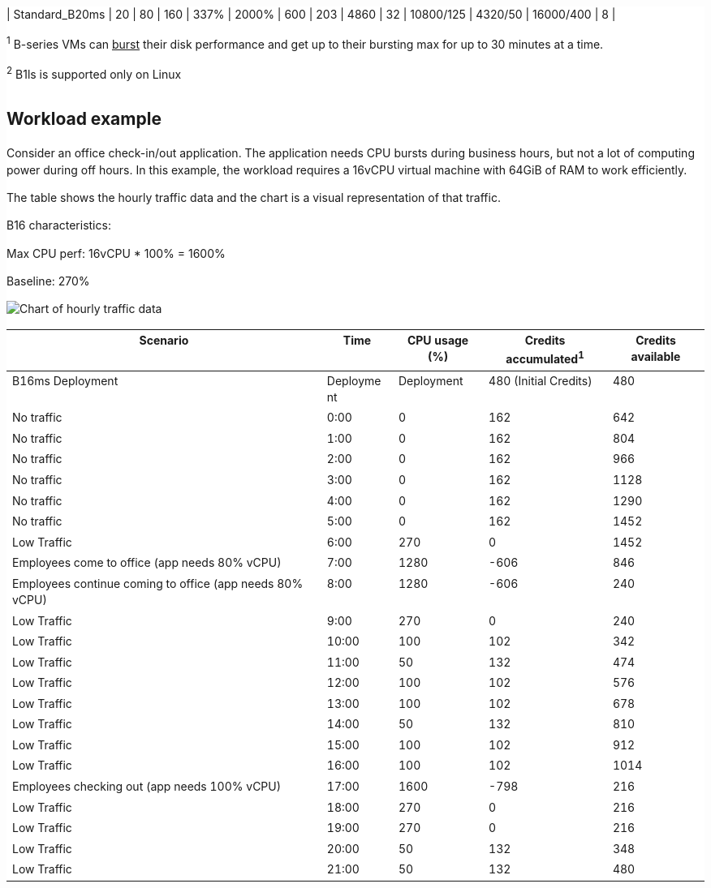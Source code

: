 | Standard_B20ms            | 20 | 80  | 160 | 337% | 2000% | 600 | 203 | 4860 | 32 | 10800/125 | 4320/50   | 16000/400 | 8 |

<sup>1</sup> B-series VMs can [burst](./disk-bursting.md) their disk performance and get up to their bursting max for up to 30 minutes at a time.

<sup>2</sup> B1ls is supported only on Linux


## Workload example

Consider an office check-in/out application. The application needs CPU bursts during business hours, but not a lot of computing power during off hours. In this example, the workload requires a 16vCPU virtual machine with 64GiB of RAM to work efficiently.

The table shows the hourly traffic data and the chart is a visual representation of that traffic.

B16 characteristics:

Max CPU perf: 16vCPU * 100% = 1600%

Baseline: 270%

![Chart of hourly traffic data](./media/b-series-burstable/office-workload.png)

| Scenario | Time | CPU usage (%) | Credits accumulated<sup>1</sup> | Credits available |
| --- | --- | --- | --- | --- |
| B16ms Deployment | Deployment | Deployment  | 480 (Initial Credits) | 480 |
| No traffic | 0:00 | 0 | 162 | 642 |
| No traffic | 1:00 | 0 | 162 | 804 |
| No traffic | 2:00 | 0 | 162 | 966 |
| No traffic | 3:00 | 0 | 162 | 1128 |
| No traffic | 4:00 | 0 | 162 | 1290 |
| No traffic | 5:00 | 0 | 162 | 1452 |
| Low Traffic | 6:00 | 270 | 0 | 1452 |
| Employees come to office (app needs 80% vCPU) | 7:00 | 1280 | -606 | 846 |
| Employees continue coming to office (app needs 80% vCPU) | 8:00 | 1280 | -606 | 240 |
| Low Traffic | 9:00 | 270 | 0 | 240 |
| Low Traffic | 10:00 | 100 | 102 | 342 |
| Low Traffic | 11:00 | 50 | 132 | 474 |
| Low Traffic | 12:00 | 100 | 102 | 576 |
| Low Traffic | 13:00 | 100 | 102 | 678 |
| Low Traffic | 14:00 | 50 | 132 | 810 |
| Low Traffic | 15:00 | 100 | 102 | 912 |
| Low Traffic | 16:00 | 100 | 102 | 1014 |
| Employees checking out (app needs 100% vCPU) | 17:00 | 1600 | -798 | 216 |
| Low Traffic | 18:00 | 270 | 0 | 216 |
| Low Traffic | 19:00 | 270 | 0 | 216 |
| Low Traffic | 20:00 | 50 | 132 | 348 |
| Low Traffic | 21:00 | 50 | 132 | 480 |